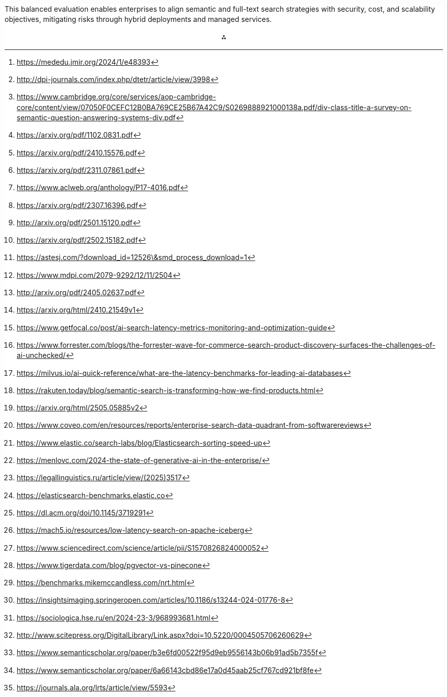 This balanced evaluation enables enterprises to align semantic and full-text search strategies with security, cost, and scalability objectives, mitigating risks through hybrid deployments and managed services.
<span style="display:none">[^1][^10][^11][^12][^13][^14][^15][^16][^17][^18][^19][^2][^20][^21][^22][^23][^24][^25][^26][^27][^28][^29][^3][^30][^31][^32][^33][^34][^35][^4][^5][^6][^7][^8][^9]</span>

<div style="text-align: center">⁂</div>

[^1]: https://mededu.jmir.org/2024/1/e48393

[^2]: https://www.mdpi.com/2079-9292/12/11/2504

[^3]: https://legallinguistics.ru/article/view/(2025)3517

[^4]: https://insightsimaging.springeropen.com/articles/10.1186/s13244-024-01776-8

[^5]: https://sociologica.hse.ru/en/2024-23-3/968993681.html

[^6]: http://www.scitepress.org/DigitalLibrary/Link.aspx?doi=10.5220/0004505706260629

[^7]: https://www.semanticscholar.org/paper/b3e6fd00522f95d9eb9556143b06b91ad5b7355f

[^8]: https://www.semanticscholar.org/paper/6a66143cbd86e17a0d45aab25cf767cd921bf8fe

[^9]: https://journals.ala.org/lrts/article/view/5593

[^10]: http://dpi-journals.com/index.php/dtetr/article/view/3998

[^11]: https://www.cambridge.org/core/services/aop-cambridge-core/content/view/07050F0CEFC12B0BA769CE25B67A42C9/S0269888921000138a.pdf/div-class-title-a-survey-on-semantic-question-answering-systems-div.pdf

[^12]: https://arxiv.org/pdf/1102.0831.pdf

[^13]: https://arxiv.org/pdf/2410.15576.pdf

[^14]: https://arxiv.org/pdf/2311.07861.pdf

[^15]: https://www.aclweb.org/anthology/P17-4016.pdf

[^16]: https://arxiv.org/pdf/2307.16396.pdf

[^17]: http://arxiv.org/pdf/2501.15120.pdf

[^18]: https://arxiv.org/pdf/2502.15182.pdf

[^19]: https://astesj.com/?download_id=12526\&smd_process_download=1

[^20]: http://arxiv.org/pdf/2405.02637.pdf

[^21]: https://arxiv.org/html/2410.21549v1

[^22]: https://www.getfocal.co/post/ai-search-latency-metrics-monitoring-and-optimization-guide

[^23]: https://www.forrester.com/blogs/the-forrester-wave-for-commerce-search-product-discovery-surfaces-the-challenges-of-ai-unchecked/

[^24]: https://milvus.io/ai-quick-reference/what-are-the-latency-benchmarks-for-leading-ai-databases

[^25]: https://rakuten.today/blog/semantic-search-is-transforming-how-we-find-products.html

[^26]: https://arxiv.org/html/2505.05885v2

[^27]: https://www.coveo.com/en/resources/reports/enterprise-search-data-quadrant-from-softwarereviews

[^28]: https://www.elastic.co/search-labs/blog/Elasticsearch-sorting-speed-up

[^29]: https://menlovc.com/2024-the-state-of-generative-ai-in-the-enterprise/

[^30]: https://elasticsearch-benchmarks.elastic.co

[^31]: https://dl.acm.org/doi/10.1145/3719291

[^32]: https://mach5.io/resources/low-latency-search-on-apache-iceberg

[^33]: https://www.sciencedirect.com/science/article/pii/S1570826824000052

[^34]: https://www.tigerdata.com/blog/pgvector-vs-pinecone

[^35]: https://benchmarks.mikemccandless.com/nrt.html


